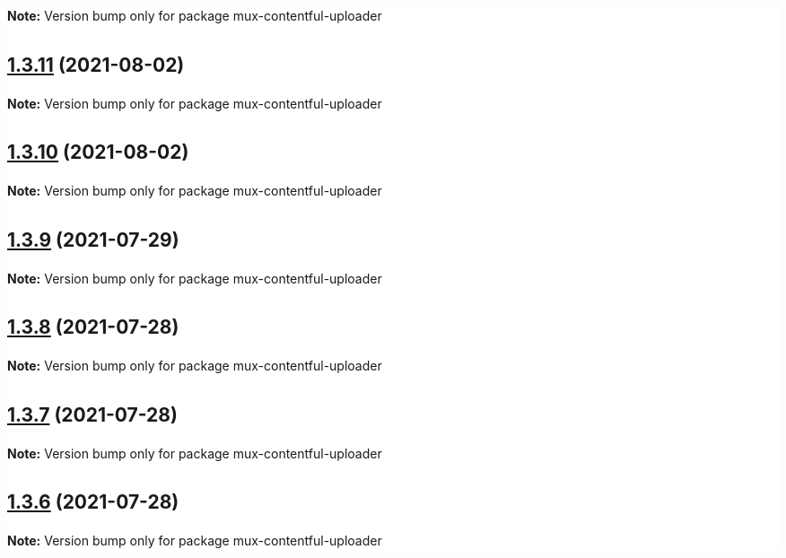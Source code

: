 **Note:** Version bump only for package mux-contentful-uploader





## [1.3.11](https://github.com/contentful/apps/compare/mux-contentful-uploader@1.3.10...mux-contentful-uploader@1.3.11) (2021-08-02)

**Note:** Version bump only for package mux-contentful-uploader





## [1.3.10](https://github.com/contentful/apps/compare/mux-contentful-uploader@1.3.9...mux-contentful-uploader@1.3.10) (2021-08-02)

**Note:** Version bump only for package mux-contentful-uploader





## [1.3.9](https://github.com/contentful/apps/compare/mux-contentful-uploader@1.3.8...mux-contentful-uploader@1.3.9) (2021-07-29)

**Note:** Version bump only for package mux-contentful-uploader





## [1.3.8](https://github.com/contentful/apps/compare/mux-contentful-uploader@1.3.7...mux-contentful-uploader@1.3.8) (2021-07-28)

**Note:** Version bump only for package mux-contentful-uploader





## [1.3.7](https://github.com/contentful/apps/compare/mux-contentful-uploader@1.3.6...mux-contentful-uploader@1.3.7) (2021-07-28)

**Note:** Version bump only for package mux-contentful-uploader





## [1.3.6](https://github.com/contentful/apps/compare/mux-contentful-uploader@1.3.5...mux-contentful-uploader@1.3.6) (2021-07-28)

**Note:** Version bump only for package mux-contentful-uploader
